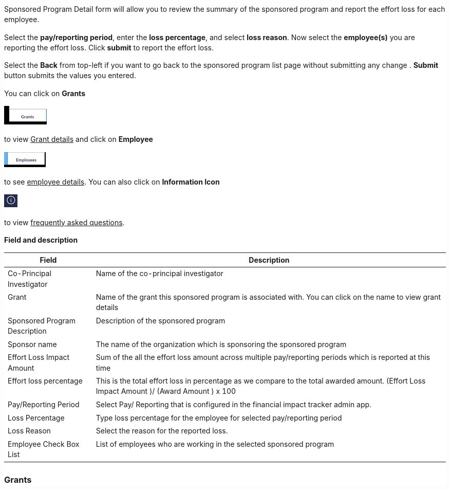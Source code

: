 Sponsored Program Detail form will allow you to review the summary of the
sponsored program and report the effort loss for each employee.

Select the **pay/reporting period**, enter the **loss percentage**, and select
**loss reason**. Now select the **employee(s)** you are reporting the effort
loss. Click **submit** to report the effort loss.

Select the **Back** from top-left if you want to go back to the sponsored
program list page without submitting any change . **Submit** button submits the
values you entered.

You can click on **Grants**

![](media/2956b42dbe34b3fb02c699bb5d53a277.png)

to view [Grant details](#grant-details) and click on **Employee**

![](media/7394d91d4de131d9f4e47687146039e3.png)

to see [employee details](#employee-detail). You can also click on **Information
Icon**

![](media/990df343acc65b4c92d6cecc0f433342.png)

to view [frequently asked questions](#frequently-asked-questions).

**Field and description**

| Field                         | Description                                                                                                                                |
|-------------------------------|--------------------------------------------------------------------------------------------------------------------------------------------|
| Co-Principal Investigator     | Name of the co-principal investigator                                                                                                      |
| Grant                         | Name of the grant this sponsored program is associated with. You can click on the name to view grant details                               |
| Sponsored Program Description | Description of the sponsored program                                                                                                       |
| Sponsor name                  | The name of the organization which is sponsoring the sponsored program                                                                     |
| Effort Loss Impact Amount     | Sum of the all the effort loss amount across multiple pay/reporting periods which is reported at this time                                 |
| Effort loss percentage        | This is the total effort loss in percentage as we compare to the total awarded amount. (Effort Loss Impact Amount )/ (Award Amount ) x 100 |
| Pay/Reporting Period          | Select Pay/ Reporting that is configured in the financial impact tracker admin app.                                                        |
| Loss Percentage               | Type loss percentage for the employee for selected pay/reporting period                                                                    |
| Loss Reason                   | Select the reason for the reported loss.                                                                                                   |
| Employee Check Box List       | List of employees who are working in the selected sponsored program                                                                        |

### Grants
